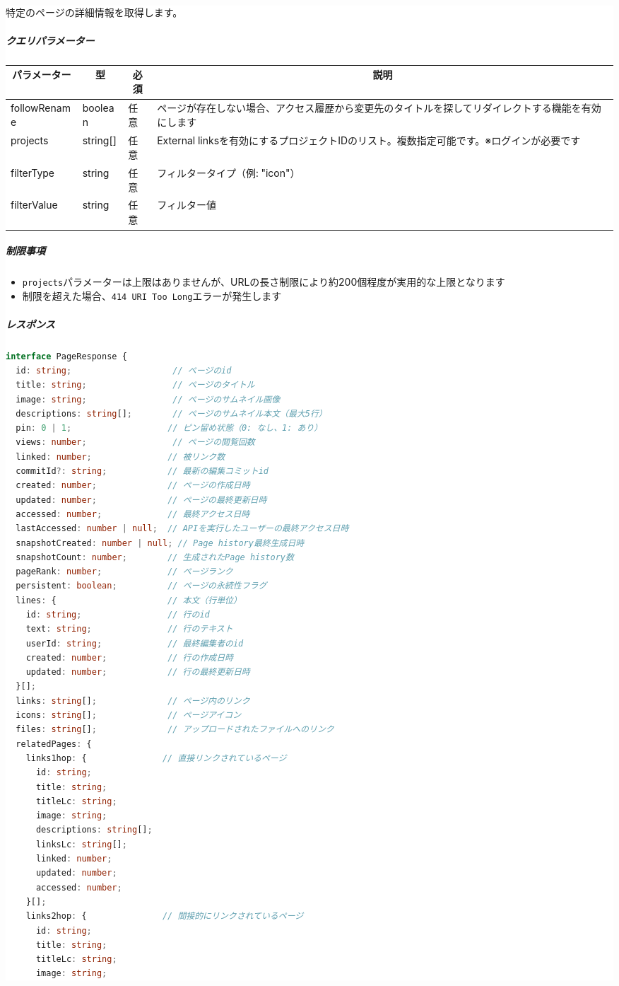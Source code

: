 特定のページの詳細情報を取得します。

##### クエリパラメーター

| パラメーター | 型 | 必須 | 説明 |
|------------|-----|------|------|
| followRename | boolean | 任意 | ページが存在しない場合、アクセス履歴から変更先のタイトルを探してリダイレクトする機能を有効にします |
| projects | string[] | 任意 | External linksを有効にするプロジェクトIDのリスト。複数指定可能です。※ログインが必要です |
| filterType | string | 任意 | フィルタータイプ（例: "icon"） |
| filterValue | string | 任意 | フィルター値 |

##### 制限事項

- `projects`パラメーターは上限はありませんが、URLの長さ制限により約200個程度が実用的な上限となります
- 制限を超えた場合、`414 URI Too Long`エラーが発生します

##### レスポンス

```typescript
interface PageResponse {
  id: string;                    // ページのid
  title: string;                 // ページのタイトル
  image: string;                 // ページのサムネイル画像
  descriptions: string[];        // ページのサムネイル本文（最大5行）
  pin: 0 | 1;                   // ピン留め状態（0: なし、1: あり）
  views: number;                 // ページの閲覧回数
  linked: number;               // 被リンク数
  commitId?: string;            // 最新の編集コミットid
  created: number;              // ページの作成日時
  updated: number;              // ページの最終更新日時
  accessed: number;             // 最終アクセス日時
  lastAccessed: number | null;  // APIを実行したユーザーの最終アクセス日時
  snapshotCreated: number | null; // Page history最終生成日時
  snapshotCount: number;        // 生成されたPage history数
  pageRank: number;             // ページランク
  persistent: boolean;          // ページの永続性フラグ
  lines: {                      // 本文（行単位）
    id: string;                 // 行のid
    text: string;               // 行のテキスト
    userId: string;             // 最終編集者のid
    created: number;            // 行の作成日時
    updated: number;            // 行の最終更新日時
  }[];
  links: string[];              // ページ内のリンク
  icons: string[];              // ページアイコン
  files: string[];              // アップロードされたファイルへのリンク
  relatedPages: {
    links1hop: {               // 直接リンクされているページ
      id: string;              
      title: string;
      titleLc: string;
      image: string;
      descriptions: string[];
      linksLc: string[];
      linked: number;
      updated: number;
      accessed: number;
    }[];
    links2hop: {               // 間接的にリンクされているページ
      id: string;
      title: string;
      titleLc: string;
      image: string;
```